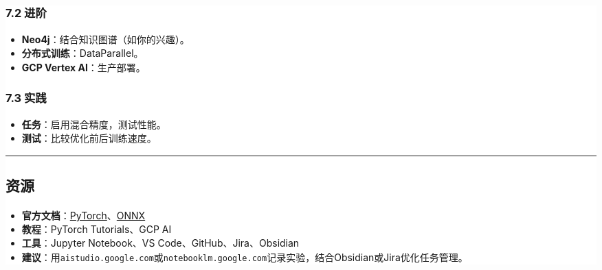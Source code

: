 ### 7.2 进阶
- **Neo4j**：结合知识图谱（如你的兴趣）。
- **分布式训练**：DataParallel。
- **GCP Vertex AI**：生产部署。

### 7.3 实践
- **任务**：启用混合精度，测试性能。
- **测试**：比较优化前后训练速度。

---

## 资源
- **官方文档**：[PyTorch](https://pytorch.org/docs/stable/index.html)、[ONNX](https://onnx.ai/)
- **教程**：PyTorch Tutorials、GCP AI
- **工具**：Jupyter Notebook、VS Code、GitHub、Jira、Obsidian
- **建议**：用`aistudio.google.com`或`notebooklm.google.com`记录实验，结合Obsidian或Jira优化任务管理。
